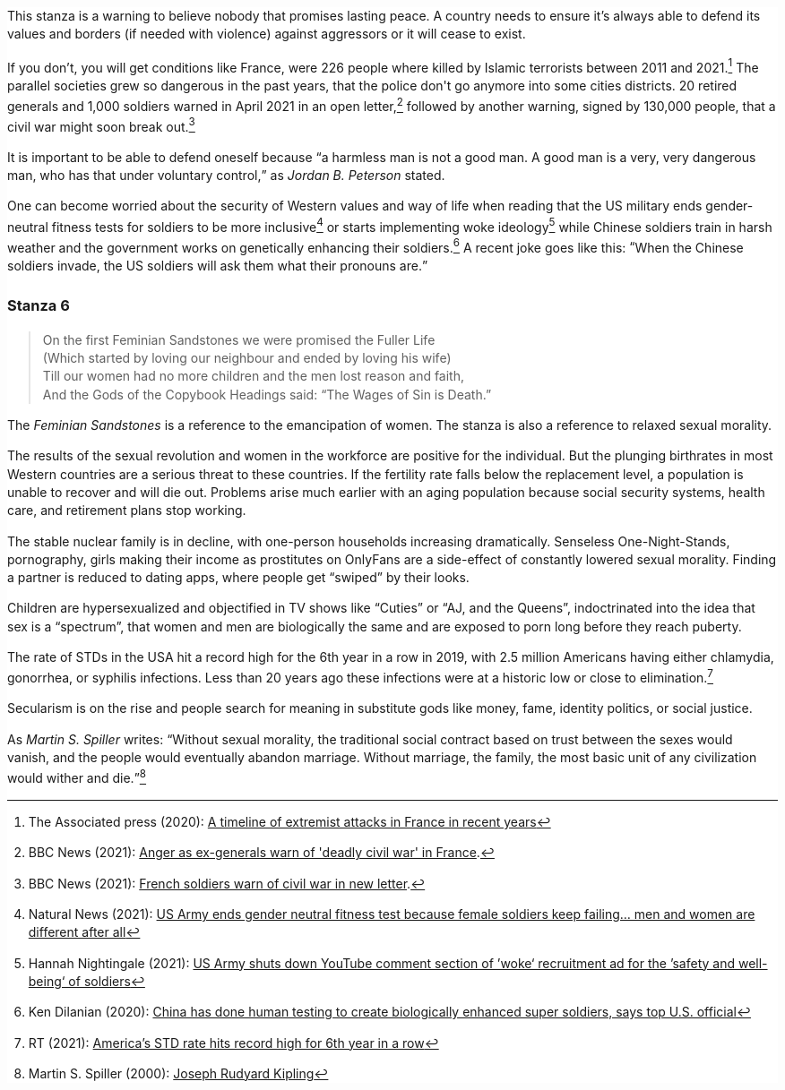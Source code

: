 This stanza is a warning to believe nobody that promises lasting peace. A country needs to ensure it’s always able to defend its values and borders (if needed with violence) against aggressors or it will cease to exist.

If you don’t, you will get conditions like France, were 226 people where killed by Islamic terrorists between 2011 and 2021.[^ap2020wm] The parallel societies grew so dangerous in the past years, that the police don't go anymore into some cities districts. 20 retired generals and 1,000 soldiers warned in April 2021 in an open letter,[^bbcnews2021eu] followed by another warning, signed by 130,000 people, that a civil war might soon break out.[^bbcnews2021uf]

It is important to be able to defend oneself because <q>a harmless man is not a good man. A good man is a very, very dangerous man, who has that under voluntary control,</q> as _Jordan B. Peterson_ stated.

One can become worried about the security of Western values and way of life when reading that the US military ends gender-neutral fitness tests for soldiers to be more inclusive[^ffn2021ru] or starts implementing woke ideology[^nightingale2021ne] while Chinese soldiers train in harsh weather and the government works on genetically enhancing their soldiers.[^dilanian2020je] A recent joke goes like this: <q>When the Chinese soldiers invade, the US soldiers will ask them what their pronouns are.</q>

### Stanza 6

> On the first Feminian Sandstones we were promised the Fuller Life \
> (Which started by loving our neighbour and ended by loving his wife) \
> Till our women had no more children and the men lost reason and faith, \
> And the Gods of the Copybook Headings said: “The Wages of Sin is Death.”

The _Feminian Sandstones_ is a reference to the emancipation of women. The stanza is also a reference to relaxed sexual morality.

The results of the sexual revolution and women in the workforce are positive for the individual. But the plunging birthrates in most Western countries are a serious threat to these countries. If the fertility rate falls below the replacement level, a population is unable to recover and will die out. Problems arise much earlier with an aging population because social security systems, health care, and retirement plans stop working.

The stable nuclear family is in decline, with one-person households increasing dramatically. Senseless One-Night-Stands, pornography, girls making their income as prostitutes on OnlyFans are a side-effect of constantly lowered sexual morality. Finding a partner is reduced to dating apps, where people get “swiped” by their looks.

Children are hypersexualized and objectified in TV shows like “Cuties” or “AJ, and the Queens”, indoctrinated into the idea that sex is a “spectrum”, that women and men are biologically the same and are exposed to porn long before they reach puberty.

The rate of STDs in the USA hit a record high for the 6th year in a row in 2019, with 2.5 million Americans having either chlamydia, gonorrhea, or syphilis infections. Less than 20 years ago these infections were at a historic low or close to elimination.[^rt2021kd]

Secularism is on the rise and people search for meaning in substitute gods like money, fame, identity politics, or social justice.

As _Martin S. Spiller_ writes: <q>Without sexual morality, the traditional social contract based on trust between the sexes would vanish, and the people would eventually abandon marriage. Without marriage, the family, the most basic unit of any civilization would wither and die.</q>[^spiller2000]


[^levinson2011kv]: William A. Levinson (2011): [The Revenge of the Gods of the Copybook Headings](https://www.americanthinker.com/articles/2011/08/the_revenge_of_the_gods_of_the_copybook_headings.html)
[^peterson2017yx]: Jordan B. Peterson (2017): [2017 Maps of Meaning: The Architecture of Belief (University of Toronto)](https://www.youtube.com/playlist?list=PL22J3VaeABQAT-0aSPq-OKOpQlHyR4k5h)
[^curnoe2017dn]: Darren Curnoe (2017): [Was agriculture the greatest blunder in human history?](https://theconversation.com/was-agriculture-the-greatest-blunder-in-human-history-85898)
[^lindsay2020aa]: James Lindsay (2020): [Psychopathy and the Origins of Totalitarianism](https://newdiscourses.com/2020/12/psychopathy-origins-totalitarianism/)
[^emmons2020ln]: Libby Emmons (2020): [Biological male who broke a woman’s skull named “bravest athlete in history”](https://thepostmillennial.com/biological-male-who-broke-a-womans-skull-named-bravest-athlete-in-history/)
[^spiller2000]: Martin S. Spiller (2000): [Joseph Rudyard Kipling](http://www.northofseveycorners.com/write/copybook_heading2.htm)
[^emmons2020en]: Libby Emmons (2020): [Gov. Newsom signs bill allowing male inmates who identify as ‘women’ to be housed in women’s prisons in California](https://thepostmillennial.com/gov-newsom-signs-bill-allow-male-inmates-womens-prisons-california/)
[^desanctis2021db]: Alexandra Desanctis (2021): [The Washington Post ‘Reports’ on Biden Policy to Let Men into Women’s Shelters](https://www.nationalreview.com/corner/the-washington-post-reports-on-biden-policy-to-let-men-into-womens-shelters/)
[^dms2020ck]: Decision Magazine Staff (2020): [Gender Dysphoria Cases Rise 1,500% Among Teenage Girls in Sweden](https://decisionmagazine.com/gender-dysphoria-cases-rise-1500-among-teenage-girls-in-sweden/)
[^robbins2018sc]: Jane Robbins (2018): [Why Puberty Blockers Are A Clear Danger To Children’s Health](https://thefederalist.com/2018/12/14/puberty-blockers-clear-danger-childrens-health/)
[^jackson2020cv]: Mary Jackson (2020): [Study: Effects of puberty-blockers can last a lifetime](https://wng.org/roundups/study-effects-of-puberty-blockers-can-last-a-lifetime-1617220389)
[^rogan2019ul]: Joe Rogan & Naval Ravikant (2019): [Joe Rogan Experience #1309 – Naval Ravikant](https://www.youtube.com/watch?v=3qHkcs3kG44)
[^elder2020aa]: Larry Elder (2020): [The Ferguson Lie](https://www.youtube.com/watch?v=XkoGZIYvWm0)
[^kohls2020aa]: Christopher Patrick Kohls (2020): [The Secret Origins of Black Lives Matter](https://www.youtube.com/watch?v=Sq1m_PJtu5o)
[^vincent2021en]: Isabel Vincent (2021): [Marxist BLM leader buys $1.4 million home in ritzy LA enclave](https://nypost.com/2021/04/10/marxist-blm-leader-buys-1-4-million-home-in-ritzy-la-enclave/)
[^byrne2021pl]: Kerry J. Byrne (2021): [Breonna Taylor’s mom slams BLM chapter in Louisville as a ‘fraud’](https://nypost.com/2021/04/17/breonna-taylors-mom-slams-blm-louisville-as-a-fraud/)
[^mccaffree2021li]: Kevin McCaffree & Anondah Saide (2021): [How Informed are Americans about Race and Policing?](https://www.skeptic.com/research-center/reports/Research-Report-CUPES-007.pdf)
[^sherman2013rw]: Amy Sherman (2013): [In the 513 days between Trayvon dying, and today’s verdict, 11,106 African-Americans have been murdered by other African-Americans.](https://www.politifact.com/factchecks/2013/jul/17/tweets/look-statistic-blacks-and-murder/)
[^qiu2014mo]: Linda Qiu (2014): [The No. 1 cause of death for African-American males 15-34 is murder](https://www.politifact.com/factchecks/2014/aug/24/juan-williams/juan-williams-no-1-cause-death-african-americans-1/)
[^jacobson2013cp]: Louis Jacobson (2013): [More than 72 percent of children in the African-American community are born out of wedlock](https://www.politifact.com/factchecks/2013/jul/29/don-lemon/cnns-don-lemon-says-more-72-percent-african-americ/)
[^steward2013aa]: Melissa Steward (2013): [The Father Absence Crisis in America](https://www.fatherhood.org/The-Father-Absence-Crisis-in-America)
[^faria2021qg]: Zachary Faria (2021): [Portland cut police funding and got a 2,000% surge in murders](https://www.washingtonexaminer.com/opinion/portland-cut-police-funding-and-got-a-2-000-surge-in-murders)
[^sowell2013aa]: Thomas Sowell (2013): _Intellectuals and Race_, Basic Books, Pos. 1037
[^gillespie2020dv]: Nick Gillespie (2020): [81 Percent of Black Americans Want the Same Level, or More, of Police Presence: Gallup](https://reason.com/2020/08/06/81-percent-of-black-americans-want-the-same-level-or-more-of-police-presence-gallup/)
[^ap2020wm]: The Associated press (2020): [A timeline of extremist attacks in France in recent years](https://abcnews.go.com/International/wireStory/timeline-extremist-attacks-france-recent-years-73904981)
[^bbcnews2021eu]: BBC News (2021): [Anger as ex-generals warn of 'deadly civil war' in France](https://www.bbc.com/news/world-europe-56899765).
[^bbcnews2021uf]: BBC News (2021): [French soldiers warn of civil war in new letter](https://www.bbc.com/news/world-europe-57055154).
[^ffn2021ru]: Natural News (2021): [US Army ends gender neutral fitness test because female soldiers keep failing… men and women are different after all](https://freedomfirstnetwork.com/2021/04/us-army-ends-gender-neutral-fitness-test-because-female-soldiers-keep-failing-men-and-women-are-different-after-all)
[^nightingale2021ne]: Hannah Nightingale (2021): [US Army shuts down YouTube comment section of ’woke‘ recruitment ad for the ’safety and well-being‘ of soldiers](https://thepostmillennial.com/us-army-shuts-down-youtube-comment-section-mocking-woke-recruitment-ad)
[^dilanian2020je]: Ken Dilanian (2020): [China has done human testing to create biologically enhanced super soldiers, says top U.S. official](https://www.nbcnews.com/politics/national-security/china-has-done-human-testing-create-biologically-enhanced-super-soldiers-n1249914)
[^rt2021kd]: RT (2021): [America’s STD rate hits record high for 6th year in a row](https://www.rt.com/usa/521146-americas-std-rate-record-high/)
[^rogan1470]: Ellon Musk & Joe Rogan (2020): [The Joe Rogan Experience 1470 – Elon Musk](https://www.youtube.com/watch?v=RcYjXbSJBN8)
[^murphy2018ez]: Robert P. Murphy (2018): [Extreme Poverty Rates Plummet Under Capitalism](https://fee.org/articles/extreme-poverty-rates-plummet-under-capitalism/)
[^mitchell2018qu]: Daniel J. Mitchell (2018): [Welfare Spending Did Not Decrease Poverty, Capitalism Did](https://fee.org/articles/welfare-spending-did-not-decrease-poverty-capitalism-did/)
[^rosling2015lc]: Hans Rosling (2015): [‘How To End Poverty in 15 years’ Hans Rosling – BBC News](https://www.youtube.com/watch?v=5JiYcV_mg6A)
[^lindsay2021ut]: James Lindsay (2021): [Communism Doesn’t Know How](https://newdiscourses.com/2021/04/communism-doesnt-know-how/)
[^margolis2020aa]: Matt Margolis (2020): [Did a WHO Official Admit that COVID-19 Has a Death Rate Similar to the Flu?](https://pjmedia.com/news-and-politics/matt-margolis/2020/10/06/did-a-who-official-admit-that-covid-19-has-a-death-rate-similar-to-the-flu-n1011349)
[^thompson2020wr]: Dennis Thompson (2020): [Are Ventilators Helping or Harming COVID-19 Patients?](https://www.webmd.com/lung/news/20200415/ventilators-helping-or-harming-covid-19-patients)
[^posteditorialboard2021kc]: Post Editorial Board (2021): [New report details even bigger lies by Cuomo to cover up nursing home scandal](https://nypost.com/2021/05/02/even-bigger-lies-by-cuomo-to-cover-up-nursing-home-scandal/)
[^mcmaken2020qu]: Ryan McMaken (2020): [The Evidence Keeps Piling Up: Lockdowns Don’t Work](https://www.naturalblaze.com/2020/09/the-evidence-keeps-piling-up-lockdowns-dont-work.html)
[^weinstein2021zr]: Bret Weinstein & Pierre Kory (2021): [COVID, Ivermectin, and the Crime of the Century: DarkHorse Podcast with Pierre Kory & Bret Weinstein](https://odysee.com/@BretWeinstein:f/COVID-Ivermectin-and-the-Crime-of-the-Century-DarkHorse-Podcast-with-Pierre-Kory-Bret-Weinstein:f?r=AG4TE1poAnUM1D7LnCupxjSNSjLfy141)
[^hlusa2021ag]: Headline USA (2021): [WaPo Stealth-Edits Report That Said Wuhan Lab Leak Theory was ‘Debunked’](https://headlineusa.com/wapo-stealth-edits-report-that-said-wuhan-lab-leak-theory-was-debunked/)
[^watson2021pa]: Paul Joseph Watson (2021): [Vox Stealth Edits March 2020 Article “Debunking” Lab Origin of COVID](https://summit.news/2021/05/24/vox-stealth-edits-march-2020-article-debunking-lab-origin-of-covid/)
[^nayna2019qz]: Mike Nayna (2019): [The Devils of Evergreen State College](https://www.youtube.com/playlist?list=PLLHyNSlsz44_GceBMuwAyflt3lDWMEjTG)
[^pachal2020gj]: Pete Pachal (2020): [Coinbase Has Drawn a Line in the Sand for Its Activist Employees](https://www.coindesk.com/coinbase-has-drawn-a-line-in-the-sand-for-its-activist-employees)
[^monroe2021im]: Nick Monroe (2021): [REVEALED: Basecamp employees cried, threw tantrums after boss rejected woke culture](https://thepostmillennial.com/revealed-basecamp-employees-cried-threw-tantrums-after-boss-rejected-woke-culture)
[^williamson2021uf]: Chris Williamson & Michael Knowles (2021): [Michael Knowles – The Problem With Political Correctness | Modern Wisdom Podcast 331](https://www.youtube.com/watch?v=tDbOMKNg9uw)
[^muller-ullrich2021bu]: Burkhard Müller-Ullrich, Nobert Bolz, and Cora Stephan (2021): [Indubio Folge 131: Das alte und das neue Normal](https://www.achgut.com/artikel/indubio_folge_131_das_alte_und_das_neue_normal)
[^escritt2021ap]: Thomas Escritt (2021): [Germany must tighten climate law to protect young people’s future, court rules](https://www.reuters.com/business/environment/germany-must-further-tighten-climate-change-law-top-court-rules-2021-04-29/)
[^unger2021pf]: Raymond Unger (2021): _Vom Verlust der Freiheit: Klimakrise, Migrationskrise, Coronakrise_, Europa Verlag.